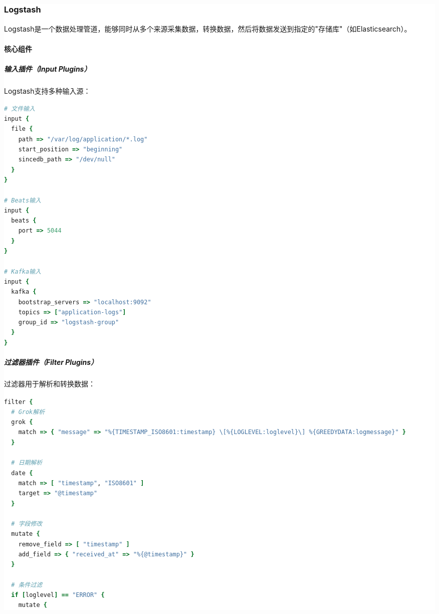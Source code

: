 ```bash
```

### Logstash

Logstash是一个数据处理管道，能够同时从多个来源采集数据，转换数据，然后将数据发送到指定的"存储库"（如Elasticsearch）。

#### 核心组件

##### 输入插件（Input Plugins）

Logstash支持多种输入源：

```ruby
# 文件输入
input {
  file {
    path => "/var/log/application/*.log"
    start_position => "beginning"
    sincedb_path => "/dev/null"
  }
}

# Beats输入
input {
  beats {
    port => 5044
  }
}

# Kafka输入
input {
  kafka {
    bootstrap_servers => "localhost:9092"
    topics => ["application-logs"]
    group_id => "logstash-group"
  }
}
```

##### 过滤器插件（Filter Plugins）

过滤器用于解析和转换数据：

```ruby
filter {
  # Grok解析
  grok {
    match => { "message" => "%{TIMESTAMP_ISO8601:timestamp} \[%{LOGLEVEL:loglevel}\] %{GREEDYDATA:logmessage}" }
  }
  
  # 日期解析
  date {
    match => [ "timestamp", "ISO8601" ]
    target => "@timestamp"
  }
  
  # 字段修改
  mutate {
    remove_field => [ "timestamp" ]
    add_field => { "received_at" => "%{@timestamp}" }
  }
  
  # 条件过滤
  if [loglevel] == "ERROR" {
    mutate {
```